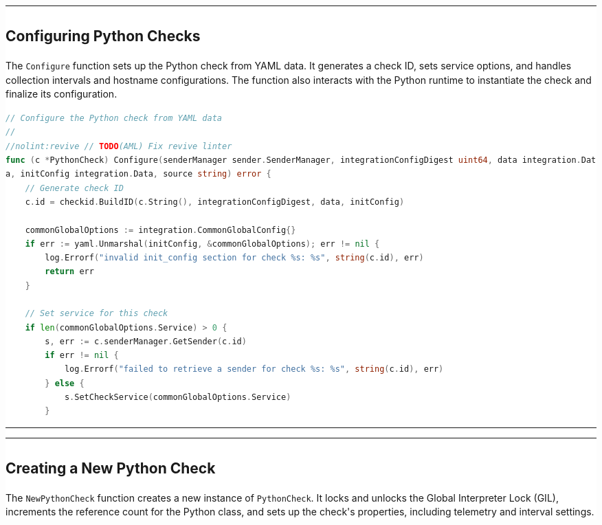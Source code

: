 
</SwmSnippet>

<SwmSnippet path="/pkg/collector/python/check.go" line="236">

---

## Configuring Python Checks

The <SwmToken path="pkg/collector/python/check.go" pos="236:2:2" line-data="// Configure the Python check from YAML data">`Configure`</SwmToken> function sets up the Python check from YAML data. It generates a check ID, sets service options, and handles collection intervals and hostname configurations. The function also interacts with the Python runtime to instantiate the check and finalize its configuration.

```go
// Configure the Python check from YAML data
//
//nolint:revive // TODO(AML) Fix revive linter
func (c *PythonCheck) Configure(senderManager sender.SenderManager, integrationConfigDigest uint64, data integration.Data, initConfig integration.Data, source string) error {
	// Generate check ID
	c.id = checkid.BuildID(c.String(), integrationConfigDigest, data, initConfig)

	commonGlobalOptions := integration.CommonGlobalConfig{}
	if err := yaml.Unmarshal(initConfig, &commonGlobalOptions); err != nil {
		log.Errorf("invalid init_config section for check %s: %s", string(c.id), err)
		return err
	}

	// Set service for this check
	if len(commonGlobalOptions.Service) > 0 {
		s, err := c.senderManager.GetSender(c.id)
		if err != nil {
			log.Errorf("failed to retrieve a sender for check %s: %s", string(c.id), err)
		} else {
			s.SetCheckService(commonGlobalOptions.Service)
		}
```

---

</SwmSnippet>

<SwmSnippet path="/pkg/collector/python/check.go" line="68">

---

## Creating a New Python Check

The <SwmToken path="pkg/collector/python/check.go" pos="68:2:2" line-data="// NewPythonCheck conveniently creates a PythonCheck instance">`NewPythonCheck`</SwmToken> function creates a new instance of <SwmToken path="pkg/collector/python/check.go" pos="68:10:10" line-data="// NewPythonCheck conveniently creates a PythonCheck instance">`PythonCheck`</SwmToken>. It locks and unlocks the Global Interpreter Lock (GIL), increments the reference count for the Python class, and sets up the check's properties, including telemetry and interval settings.

